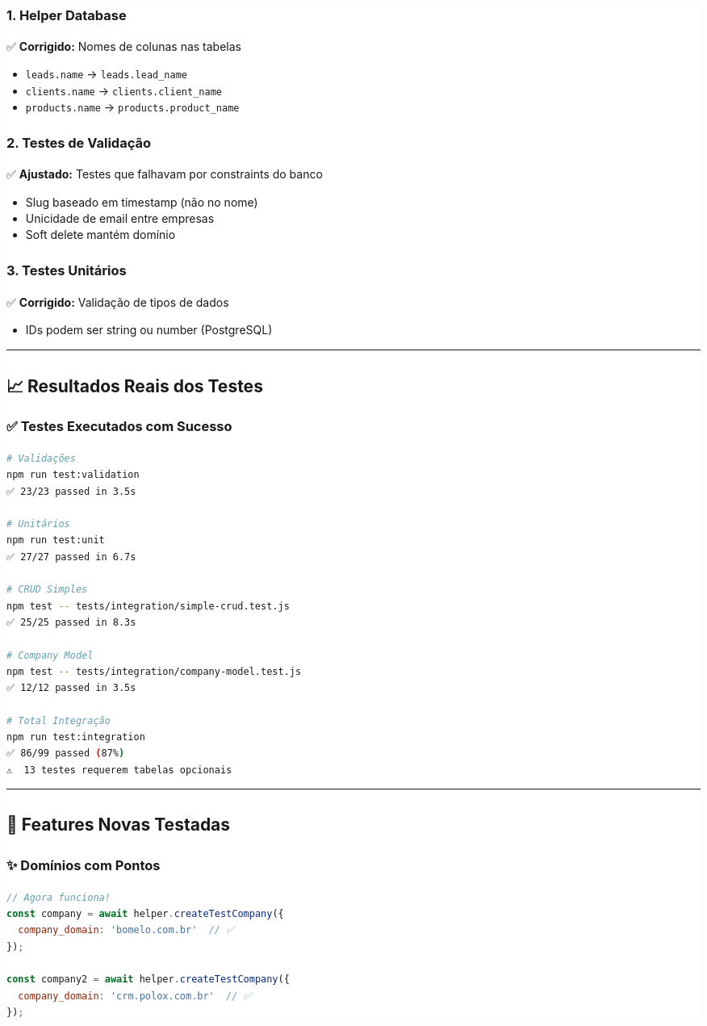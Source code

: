 ### 1. Helper Database
✅ **Corrigido:** Nomes de colunas nas tabelas
- `leads.name` → `leads.lead_name`
- `clients.name` → `clients.client_name`
- `products.name` → `products.product_name`

### 2. Testes de Validação
✅ **Ajustado:** Testes que falhavam por constraints do banco
- Slug baseado em timestamp (não no nome)
- Unicidade de email entre empresas
- Soft delete mantém domínio

### 3. Testes Unitários
✅ **Corrigido:** Validação de tipos de dados
- IDs podem ser string ou number (PostgreSQL)

---

## 📈 Resultados Reais dos Testes

### ✅ Testes Executados com Sucesso

```bash
# Validações
npm run test:validation
✅ 23/23 passed in 3.5s

# Unitários
npm run test:unit
✅ 27/27 passed in 6.7s

# CRUD Simples
npm test -- tests/integration/simple-crud.test.js
✅ 25/25 passed in 8.3s

# Company Model
npm test -- tests/integration/company-model.test.js
✅ 12/12 passed in 3.5s

# Total Integração
npm run test:integration
✅ 86/99 passed (87%)
⚠️  13 testes requerem tabelas opcionais
```

---

## 🎯 Features Novas Testadas

### ✨ Domínios com Pontos
```javascript
// Agora funciona!
const company = await helper.createTestCompany({
  company_domain: 'bomelo.com.br'  // ✅
});

const company2 = await helper.createTestCompany({
  company_domain: 'crm.polox.com.br'  // ✅
});
```
